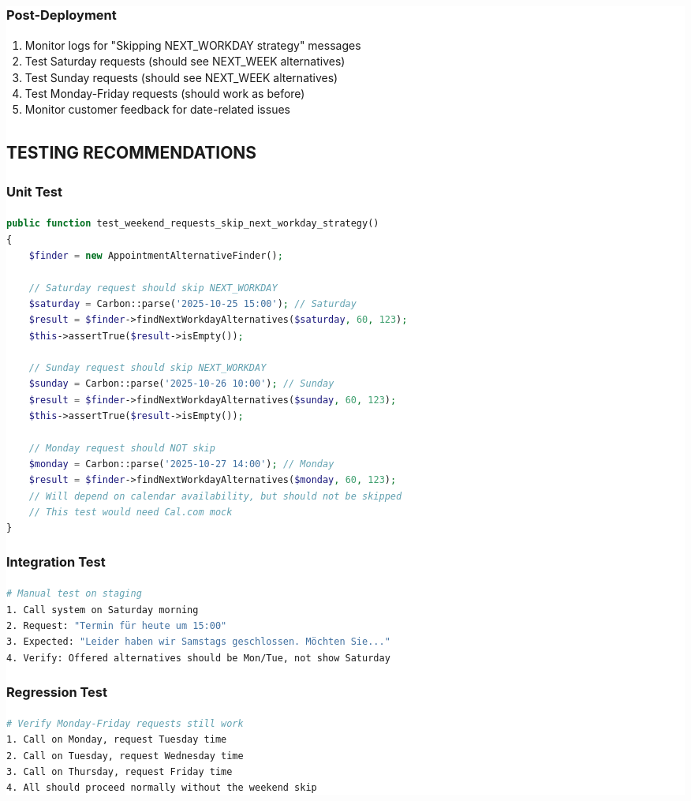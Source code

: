 ### Post-Deployment
1. Monitor logs for "Skipping NEXT_WORKDAY strategy" messages
2. Test Saturday requests (should see NEXT_WEEK alternatives)
3. Test Sunday requests (should see NEXT_WEEK alternatives)
4. Test Monday-Friday requests (should work as before)
5. Monitor customer feedback for date-related issues

## TESTING RECOMMENDATIONS

### Unit Test
```php
public function test_weekend_requests_skip_next_workday_strategy()
{
    $finder = new AppointmentAlternativeFinder();

    // Saturday request should skip NEXT_WORKDAY
    $saturday = Carbon::parse('2025-10-25 15:00'); // Saturday
    $result = $finder->findNextWorkdayAlternatives($saturday, 60, 123);
    $this->assertTrue($result->isEmpty());

    // Sunday request should skip NEXT_WORKDAY
    $sunday = Carbon::parse('2025-10-26 10:00'); // Sunday
    $result = $finder->findNextWorkdayAlternatives($sunday, 60, 123);
    $this->assertTrue($result->isEmpty());

    // Monday request should NOT skip
    $monday = Carbon::parse('2025-10-27 14:00'); // Monday
    $result = $finder->findNextWorkdayAlternatives($monday, 60, 123);
    // Will depend on calendar availability, but should not be skipped
    // This test would need Cal.com mock
}
```

### Integration Test
```bash
# Manual test on staging
1. Call system on Saturday morning
2. Request: "Termin für heute um 15:00"
3. Expected: "Leider haben wir Samstags geschlossen. Möchten Sie..."
4. Verify: Offered alternatives should be Mon/Tue, not show Saturday
```

### Regression Test
```bash
# Verify Monday-Friday requests still work
1. Call on Monday, request Tuesday time
2. Call on Tuesday, request Wednesday time
3. Call on Thursday, request Friday time
4. All should proceed normally without the weekend skip
```
